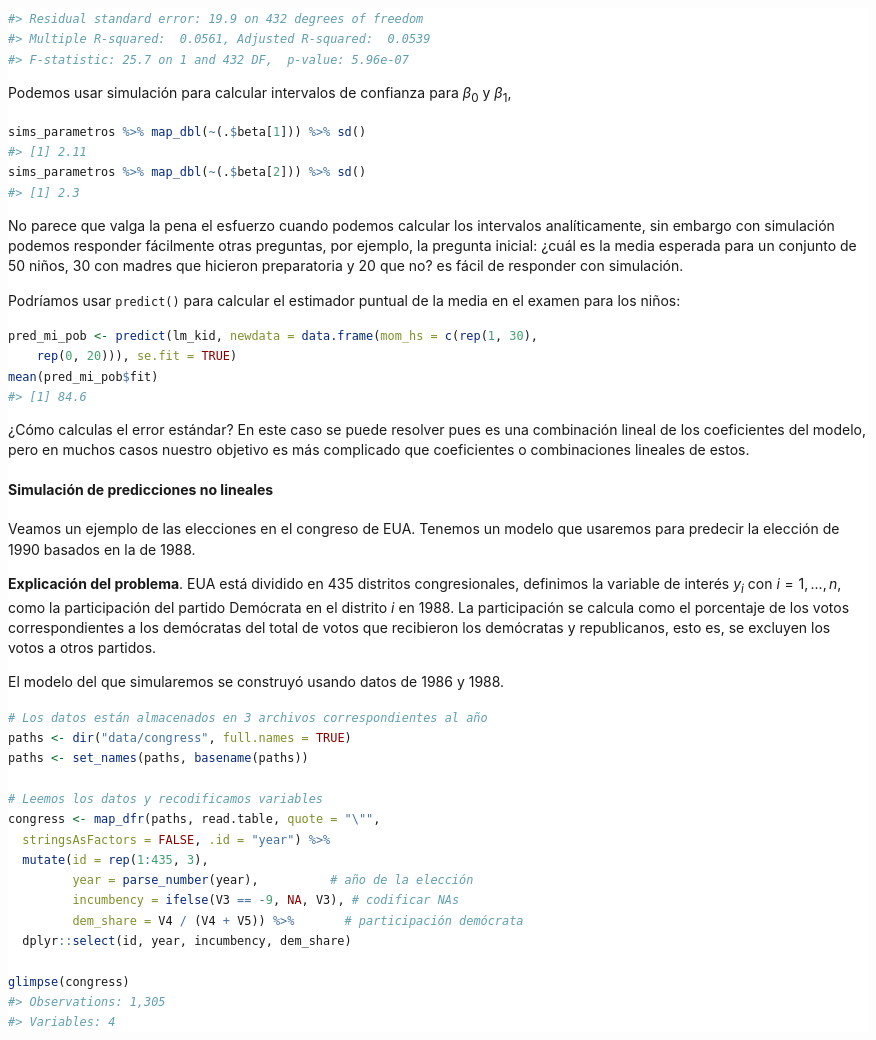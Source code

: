 ```r
#> Residual standard error: 19.9 on 432 degrees of freedom
#> Multiple R-squared:  0.0561,	Adjusted R-squared:  0.0539 
#> F-statistic: 25.7 on 1 and 432 DF,  p-value: 5.96e-07
```

Podemos usar simulación para calcular intervalos de confianza para $\beta_0$ y 
$\beta_1$,


```r
sims_parametros %>% map_dbl(~(.$beta[1])) %>% sd()
#> [1] 2.11
sims_parametros %>% map_dbl(~(.$beta[2])) %>% sd()
#> [1] 2.3
```

No parece que valga la pena el esfuerzo cuando podemos calcular los intervalos 
analíticamente, sin embargo con simulación podemos responder fácilmente otras 
preguntas, por ejemplo, la pregunta inicial: ¿cuál es la media esperada para un 
conjunto de $50$ niños, $30$ con madres que hicieron preparatoria y $20$ que no? es
fácil de responder con simulación.

Podríamos usar `predict()` para calcular el estimador puntual de la media en el
examen para los niños:


```r
pred_mi_pob <- predict(lm_kid, newdata = data.frame(mom_hs = c(rep(1, 30), 
    rep(0, 20))), se.fit = TRUE)
mean(pred_mi_pob$fit)
#> [1] 84.6
```

¿Cómo calculas el error estándar? En este caso se puede resolver pues es una 
combinación lineal de los coeficientes del modelo, pero en muchos casos nuestro
objetivo es más complicado que coeficientes o combinaciones lineales de estos. 


#### Simulación de predicciones no lineales

Veamos un ejemplo de las elecciones en el congreso de EUA. Tenemos un modelo 
que usaremos para predecir la elección de $1990$ basados en la de $1988$.

**Explicación del problema**. EUA está dividido en $435$ distritos congresionales,
definimos la variable de interés $y_i$ con $i=1,...,n$, como la participación 
del partido Demócrata en el distrito $i$ en $1988$. La participación se calcula
como el porcentaje de los votos correspondientes a los demócratas del total de
votos que recibieron los demócratas y republicanos, esto es, se excluyen los 
votos a otros partidos. 

El modelo del que simularemos se construyó usando datos de $1986$ y $1988$.


```r
# Los datos están almacenados en 3 archivos correspondientes al año
paths <- dir("data/congress", full.names = TRUE)
paths <- set_names(paths, basename(paths))

# Leemos los datos y recodificamos variables
congress <- map_dfr(paths, read.table, quote = "\"", 
  stringsAsFactors = FALSE, .id = "year") %>%
  mutate(id = rep(1:435, 3),
         year = parse_number(year),          # año de la elección
         incumbency = ifelse(V3 == -9, NA, V3), # codificar NAs     
         dem_share = V4 / (V4 + V5)) %>%       # participación demócrata
  dplyr::select(id, year, incumbency, dem_share)

glimpse(congress)
#> Observations: 1,305
#> Variables: 4
```